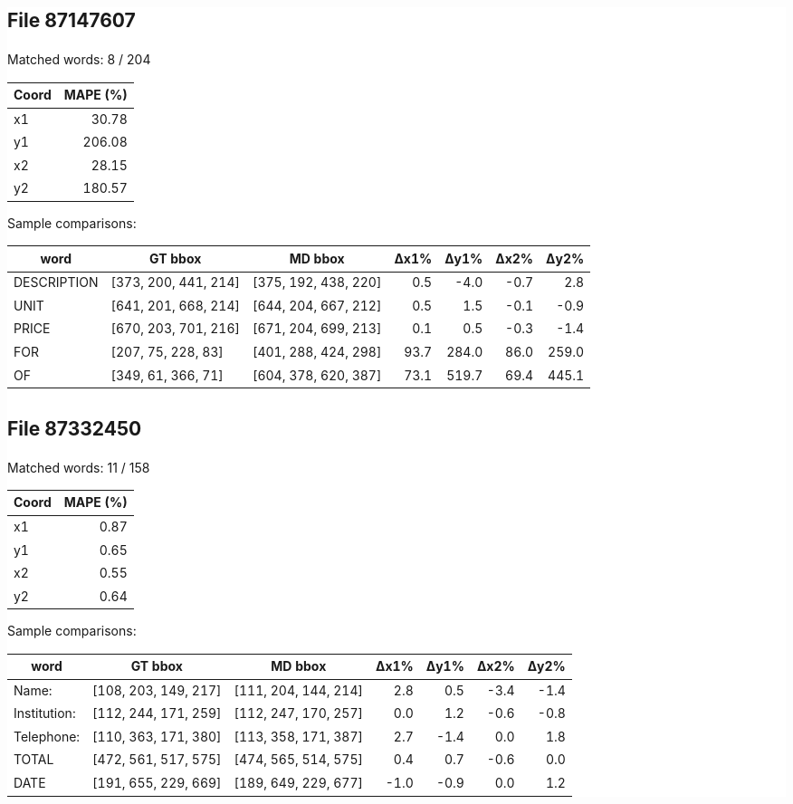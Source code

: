 ## File 87147607

Matched words: 8 / 204

| Coord | MAPE (%) |
|---|---:|
| x1 | 30.78 |
| y1 | 206.08 |
| x2 | 28.15 |
| y2 | 180.57 |

Sample comparisons:

| word | GT bbox | MD bbox | Δx1% | Δy1% | Δx2% | Δy2% |
|---|---|---|---:|---:|---:|---:|
| DESCRIPTION | [373, 200, 441, 214] | [375, 192, 438, 220] | 0.5 | -4.0 | -0.7 | 2.8 |
| UNIT | [641, 201, 668, 214] | [644, 204, 667, 212] | 0.5 | 1.5 | -0.1 | -0.9 |
| PRICE | [670, 203, 701, 216] | [671, 204, 699, 213] | 0.1 | 0.5 | -0.3 | -1.4 |
| FOR | [207, 75, 228, 83] | [401, 288, 424, 298] | 93.7 | 284.0 | 86.0 | 259.0 |
| OF | [349, 61, 366, 71] | [604, 378, 620, 387] | 73.1 | 519.7 | 69.4 | 445.1 |

## File 87332450

Matched words: 11 / 158

| Coord | MAPE (%) |
|---|---:|
| x1 | 0.87 |
| y1 | 0.65 |
| x2 | 0.55 |
| y2 | 0.64 |

Sample comparisons:

| word | GT bbox | MD bbox | Δx1% | Δy1% | Δx2% | Δy2% |
|---|---|---|---:|---:|---:|---:|
| Name: | [108, 203, 149, 217] | [111, 204, 144, 214] | 2.8 | 0.5 | -3.4 | -1.4 |
| Institution: | [112, 244, 171, 259] | [112, 247, 170, 257] | 0.0 | 1.2 | -0.6 | -0.8 |
| Telephone: | [110, 363, 171, 380] | [113, 358, 171, 387] | 2.7 | -1.4 | 0.0 | 1.8 |
| TOTAL | [472, 561, 517, 575] | [474, 565, 514, 575] | 0.4 | 0.7 | -0.6 | 0.0 |
| DATE | [191, 655, 229, 669] | [189, 649, 229, 677] | -1.0 | -0.9 | 0.0 | 1.2 |

